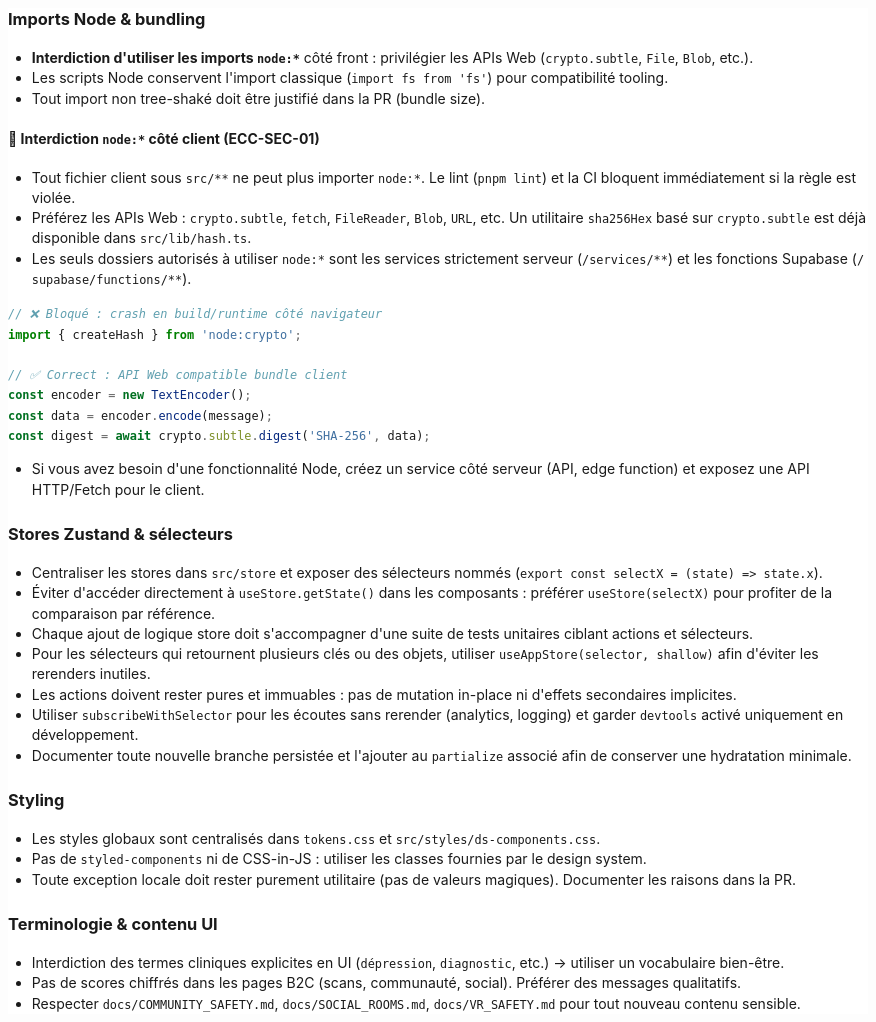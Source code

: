 ### Imports Node & bundling
- **Interdiction d'utiliser les imports `node:*`** côté front : privilégier les APIs Web (`crypto.subtle`, `File`, `Blob`, etc.).
- Les scripts Node conservent l'import classique (`import fs from 'fs'`) pour compatibilité tooling.
- Tout import non tree-shaké doit être justifié dans la PR (bundle size).

#### 🚫 Interdiction `node:*` côté client (ECC-SEC-01)
- Tout fichier client sous `src/**` ne peut plus importer `node:*`. Le lint (`pnpm lint`) et la CI bloquent immédiatement si la règle est violée.
- Préférez les APIs Web : `crypto.subtle`, `fetch`, `FileReader`, `Blob`, `URL`, etc. Un utilitaire `sha256Hex` basé sur `crypto.subtle` est déjà disponible dans `src/lib/hash.ts`.
- Les seuls dossiers autorisés à utiliser `node:*` sont les services strictement serveur (`/services/**`) et les fonctions Supabase (`/supabase/functions/**`).

```ts
// ❌ Bloqué : crash en build/runtime côté navigateur
import { createHash } from 'node:crypto';

// ✅ Correct : API Web compatible bundle client
const encoder = new TextEncoder();
const data = encoder.encode(message);
const digest = await crypto.subtle.digest('SHA-256', data);
```

- Si vous avez besoin d'une fonctionnalité Node, créez un service côté serveur (API, edge function) et exposez une API HTTP/Fetch pour le client.

### Stores Zustand & sélecteurs
- Centraliser les stores dans `src/store` et exposer des sélecteurs nommés (`export const selectX = (state) => state.x`).
- Éviter d'accéder directement à `useStore.getState()` dans les composants : préférer `useStore(selectX)` pour profiter de la comparaison par référence.
- Chaque ajout de logique store doit s'accompagner d'une suite de tests unitaires ciblant actions et sélecteurs.
- Pour les sélecteurs qui retournent plusieurs clés ou des objets, utiliser `useAppStore(selector, shallow)` afin d'éviter les rerenders inutiles.
- Les actions doivent rester pures et immuables : pas de mutation in-place ni d'effets secondaires implicites.
- Utiliser `subscribeWithSelector` pour les écoutes sans rerender (analytics, logging) et garder `devtools` activé uniquement en développement.
- Documenter toute nouvelle branche persistée et l'ajouter au `partialize` associé afin de conserver une hydratation minimale.

### Styling
- Les styles globaux sont centralisés dans `tokens.css` et `src/styles/ds-components.css`.
- Pas de `styled-components` ni de CSS-in-JS : utiliser les classes fournies par le design system.
- Toute exception locale doit rester purement utilitaire (pas de valeurs magiques). Documenter les raisons dans la PR.

### Terminologie & contenu UI
- Interdiction des termes cliniques explicites en UI (`dépression`, `diagnostic`, etc.) → utiliser un vocabulaire bien-être.
- Pas de scores chiffrés dans les pages B2C (scans, communauté, social). Préférer des messages qualitatifs.
- Respecter `docs/COMMUNITY_SAFETY.md`, `docs/SOCIAL_ROOMS.md`, `docs/VR_SAFETY.md` pour tout nouveau contenu sensible.
